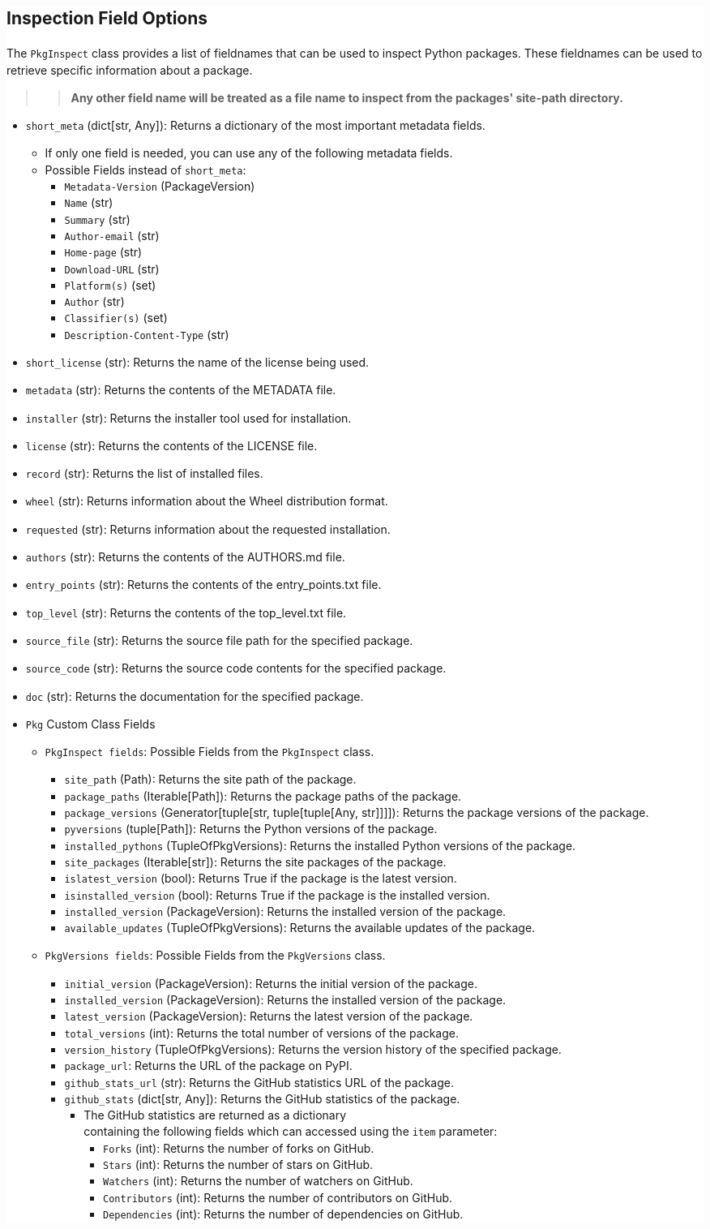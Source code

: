 
## Inspection Field Options
The `PkgInspect` class provides a list of fieldnames that can be used to inspect Python packages. These fieldnames can be used to retrieve specific information about a package.
>>**Any other field name will be treated as a file name to inspect from the packages' site-path directory.**

- `short_meta` (dict[str, Any]): Returns a dictionary of the most important metadata fields.
    - If only one field is needed, you can use any of the following metadata fields.
    - Possible Fields instead of `short_meta`:
        - `Metadata-Version` (PackageVersion)
        - `Name` (str)
        - `Summary` (str)
        - `Author-email` (str)
        - `Home-page` (str)
        - `Download-URL` (str)
        - `Platform(s)` (set)
        - `Author` (str)
        - `Classifier(s)` (set)
        - `Description-Content-Type` (str)
- `short_license` (str): Returns the name of the license being used.
- `metadata` (str): Returns the contents of the METADATA file.
- `installer` (str): Returns the installer tool used for installation.
- `license` (str): Returns the contents of the LICENSE file.
- `record` (str): Returns the list of installed files.
- `wheel` (str): Returns information about the Wheel distribution format.
- `requested` (str): Returns information about the requested installation.
- `authors` (str): Returns the contents of the AUTHORS.md file.
- `entry_points` (str): Returns the contents of the entry_points.txt file.
- `top_level` (str): Returns the contents of the top_level.txt file.
- `source_file` (str): Returns the source file path for the specified package.
- `source_code` (str): Returns the source code contents for the specified package.
- `doc` (str): Returns the documentation for the specified package.

- `Pkg` Custom Class Fields
    - `PkgInspect fields`: Possible Fields from the `PkgInspect` class.
        - `site_path` (Path): Returns the site path of the package.
        - `package_paths` (Iterable[Path]): Returns the package paths of the package.
        - `package_versions` (Generator[tuple[str, tuple[tuple[Any, str]]]]): Returns the package versions of the package.
        - `pyversions` (tuple[Path]): Returns the Python versions of the package.
        - `installed_pythons` (TupleOfPkgVersions): Returns the installed Python versions of the package.
        - `site_packages` (Iterable[str]): Returns the site packages of the package.
        - `islatest_version` (bool): Returns True if the package is the latest version.
        - `isinstalled_version` (bool): Returns True if the package is the installed version.
        - `installed_version` (PackageVersion): Returns the installed version of the package.
        - `available_updates` (TupleOfPkgVersions): Returns the available updates of the package.

    - `PkgVersions fields`: Possible Fields from the `PkgVersions` class.
        - `initial_version` (PackageVersion): Returns the initial version of the package.
        - `installed_version` (PackageVersion): Returns the installed version of the package.
        - `latest_version` (PackageVersion): Returns the latest version of the package.
        - `total_versions` (int): Returns the total number of versions of the package.
        - `version_history` (TupleOfPkgVersions): Returns the version history of the specified package.
        - `package_url`: Returns the URL of the package on PyPI.
        - `github_stats_url` (str): Returns the GitHub statistics URL of the package.
        - `github_stats` (dict[str, Any]): Returns the GitHub statistics of the package.
            - The GitHub statistics are returned as a dictionary \
                containing the following fields which can accessed using the `item` parameter:
                - `Forks` (int): Returns the number of forks on GitHub.
                - `Stars` (int): Returns the number of stars on GitHub.
                - `Watchers` (int): Returns the number of watchers on GitHub.
                - `Contributors` (int): Returns the number of contributors on GitHub.
                - `Dependencies` (int): Returns the number of dependencies on GitHub.